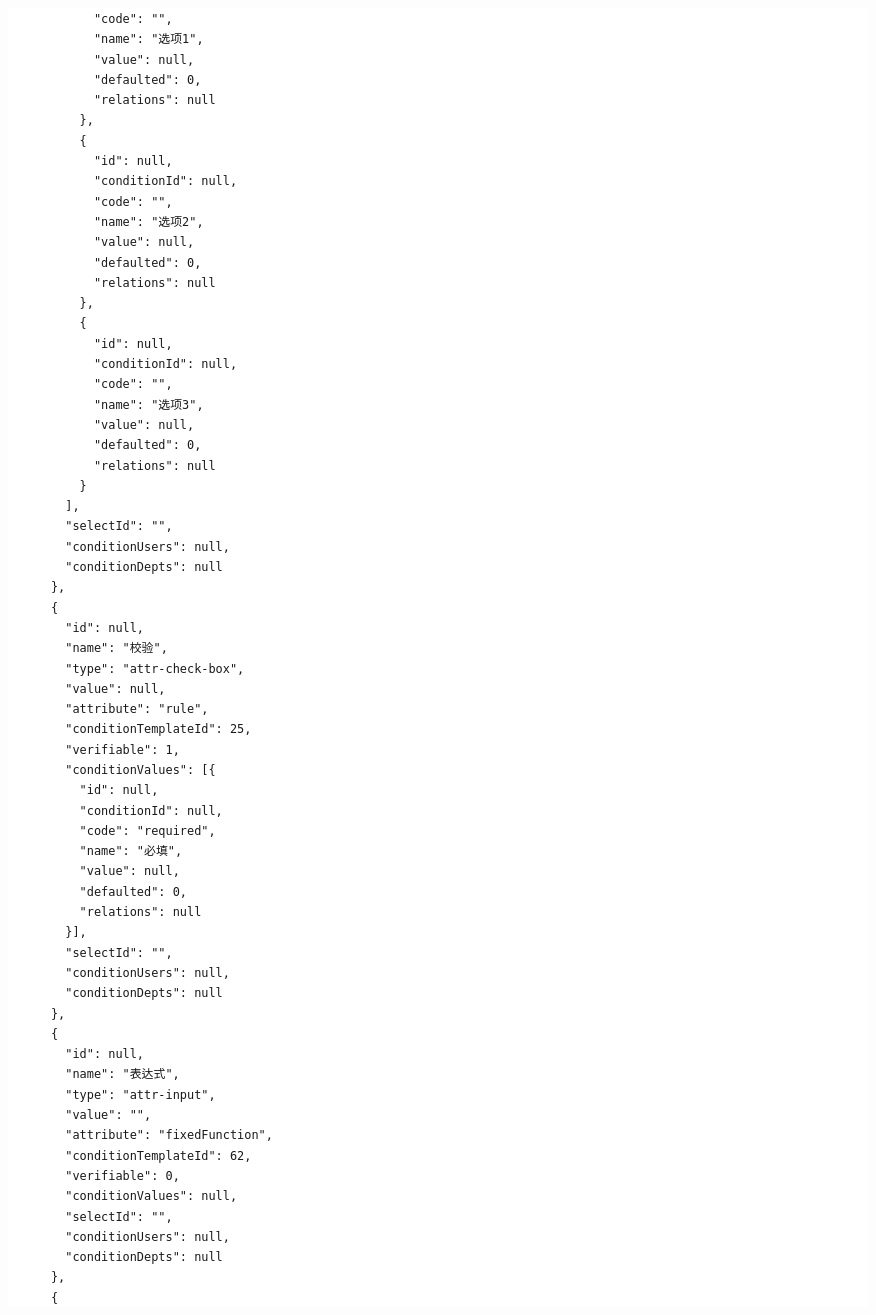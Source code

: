                 "code": "",
                "name": "选项1",
                "value": null,
                "defaulted": 0,
                "relations": null
              },
              {
                "id": null,
                "conditionId": null,
                "code": "",
                "name": "选项2",
                "value": null,
                "defaulted": 0,
                "relations": null
              },
              {
                "id": null,
                "conditionId": null,
                "code": "",
                "name": "选项3",
                "value": null,
                "defaulted": 0,
                "relations": null
              }
            ],
            "selectId": "",
            "conditionUsers": null,
            "conditionDepts": null
          },
          {
            "id": null,
            "name": "校验",
            "type": "attr-check-box",
            "value": null,
            "attribute": "rule",
            "conditionTemplateId": 25,
            "verifiable": 1,
            "conditionValues": [{
              "id": null,
              "conditionId": null,
              "code": "required",
              "name": "必填",
              "value": null,
              "defaulted": 0,
              "relations": null
            }],
            "selectId": "",
            "conditionUsers": null,
            "conditionDepts": null
          },
          {
            "id": null,
            "name": "表达式",
            "type": "attr-input",
            "value": "",
            "attribute": "fixedFunction",
            "conditionTemplateId": 62,
            "verifiable": 0,
            "conditionValues": null,
            "selectId": "",
            "conditionUsers": null,
            "conditionDepts": null
          },
          {